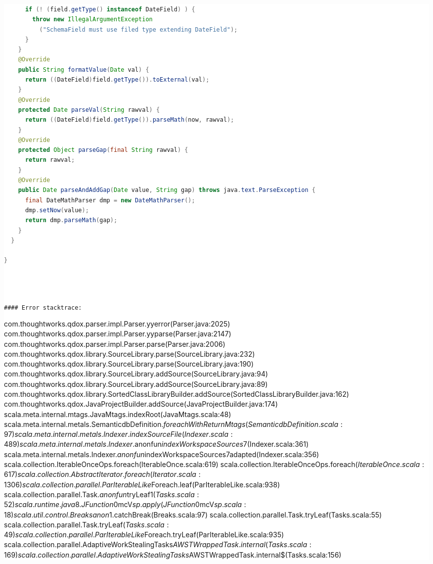 ```java
      if (! (field.getType() instanceof DateField) ) {
        throw new IllegalArgumentException
          ("SchemaField must use filed type extending DateField");
      }
    }
    @Override
    public String formatValue(Date val) {
      return ((DateField)field.getType()).toExternal(val);
    }
    @Override
    protected Date parseVal(String rawval) {
      return ((DateField)field.getType()).parseMath(now, rawval);
    }
    @Override
    protected Object parseGap(final String rawval) {
      return rawval;
    }
    @Override
    public Date parseAndAddGap(Date value, String gap) throws java.text.ParseException {
      final DateMathParser dmp = new DateMathParser();
      dmp.setNow(value);
      return dmp.parseMath(gap);
    }
  }
  
}

```

```



#### Error stacktrace:

```
com.thoughtworks.qdox.parser.impl.Parser.yyerror(Parser.java:2025)
	com.thoughtworks.qdox.parser.impl.Parser.yyparse(Parser.java:2147)
	com.thoughtworks.qdox.parser.impl.Parser.parse(Parser.java:2006)
	com.thoughtworks.qdox.library.SourceLibrary.parse(SourceLibrary.java:232)
	com.thoughtworks.qdox.library.SourceLibrary.parse(SourceLibrary.java:190)
	com.thoughtworks.qdox.library.SourceLibrary.addSource(SourceLibrary.java:94)
	com.thoughtworks.qdox.library.SourceLibrary.addSource(SourceLibrary.java:89)
	com.thoughtworks.qdox.library.SortedClassLibraryBuilder.addSource(SortedClassLibraryBuilder.java:162)
	com.thoughtworks.qdox.JavaProjectBuilder.addSource(JavaProjectBuilder.java:174)
	scala.meta.internal.mtags.JavaMtags.indexRoot(JavaMtags.scala:48)
	scala.meta.internal.metals.SemanticdbDefinition$.foreachWithReturnMtags(SemanticdbDefinition.scala:97)
	scala.meta.internal.metals.Indexer.indexSourceFile(Indexer.scala:489)
	scala.meta.internal.metals.Indexer.$anonfun$indexWorkspaceSources$7(Indexer.scala:361)
	scala.meta.internal.metals.Indexer.$anonfun$indexWorkspaceSources$7$adapted(Indexer.scala:356)
	scala.collection.IterableOnceOps.foreach(IterableOnce.scala:619)
	scala.collection.IterableOnceOps.foreach$(IterableOnce.scala:617)
	scala.collection.AbstractIterator.foreach(Iterator.scala:1306)
	scala.collection.parallel.ParIterableLike$Foreach.leaf(ParIterableLike.scala:938)
	scala.collection.parallel.Task.$anonfun$tryLeaf$1(Tasks.scala:52)
	scala.runtime.java8.JFunction0$mcV$sp.apply(JFunction0$mcV$sp.scala:18)
	scala.util.control.Breaks$$anon$1.catchBreak(Breaks.scala:97)
	scala.collection.parallel.Task.tryLeaf(Tasks.scala:55)
	scala.collection.parallel.Task.tryLeaf$(Tasks.scala:49)
	scala.collection.parallel.ParIterableLike$Foreach.tryLeaf(ParIterableLike.scala:935)
	scala.collection.parallel.AdaptiveWorkStealingTasks$AWSTWrappedTask.internal(Tasks.scala:169)
	scala.collection.parallel.AdaptiveWorkStealingTasks$AWSTWrappedTask.internal$(Tasks.scala:156)